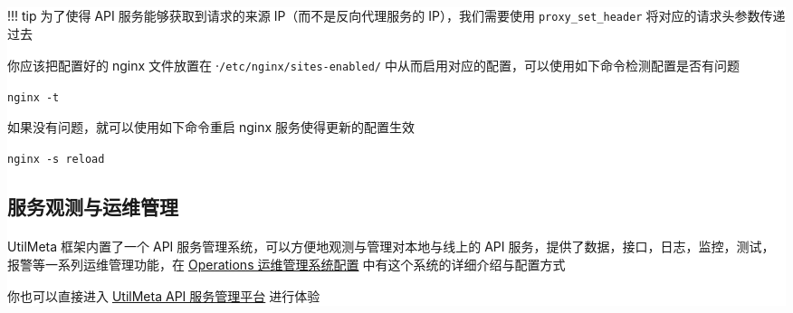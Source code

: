 !!! tip
	为了使得 API 服务能够获取到请求的来源 IP（而不是反向代理服务的 IP），我们需要使用 `proxy_set_header` 将对应的请求头参数传递过去

你应该把配置好的 nginx 文件放置在 ·`/etc/nginx/sites-enabled/` 中从而启用对应的配置，可以使用如下命令检测配置是否有问题

```
nginx -t
```

如果没有问题，就可以使用如下命令重启 nginx 服务使得更新的配置生效

```
nginx -s reload
```

## 服务观测与运维管理

UtilMeta 框架内置了一个 API 服务管理系统，可以方便地观测与管理对本地与线上的 API 服务，提供了数据，接口，日志，监控，测试，报警等一系列运维管理功能，在 [Operations 运维管理系统配置](../ops) 中有这个系统的详细介绍与配置方式

你也可以直接进入 [UtilMeta API 服务管理平台](https://ops.utilmeta.com) 进行体验
